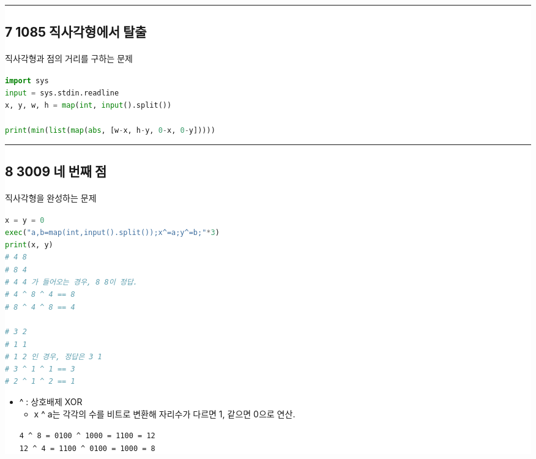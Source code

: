 ```js
```

```java
```

```c
```
___

## **7	1085	 직사각형에서 탈출**
직사각형과 점의 거리를 구하는 문제

```py
import sys
input = sys.stdin.readline
x, y, w, h = map(int, input().split())

print(min(list(map(abs, [w-x, h-y, 0-x, 0-y]))))
```

```js
```

```java
```

```c
```
___

## **8	3009	 네 번째 점**
직사각형을 완성하는 문제

```py
x = y = 0
exec("a,b=map(int,input().split());x^=a;y^=b;"*3)
print(x, y)
# 4 8
# 8 4
# 4 4 가 들어오는 경우, 8 8이 정답.
# 4 ^ 8 ^ 4 == 8
# 8 ^ 4 ^ 8 == 4

# 3 2
# 1 1
# 1 2 인 경우, 정답은 3 1
# 3 ^ 1 ^ 1 == 3
# 2 ^ 1 ^ 2 == 1
```

- ^ : 상호배제 XOR
    - x ^ a는 각각의 수를 비트로 변환해 자리수가 다르면 1, 같으면 0으로 연산.
    ```
    4 ^ 8 = 0100 ^ 1000 = 1100 = 12
    12 ^ 4 = 1100 ^ 0100 = 1000 = 8
    ```
